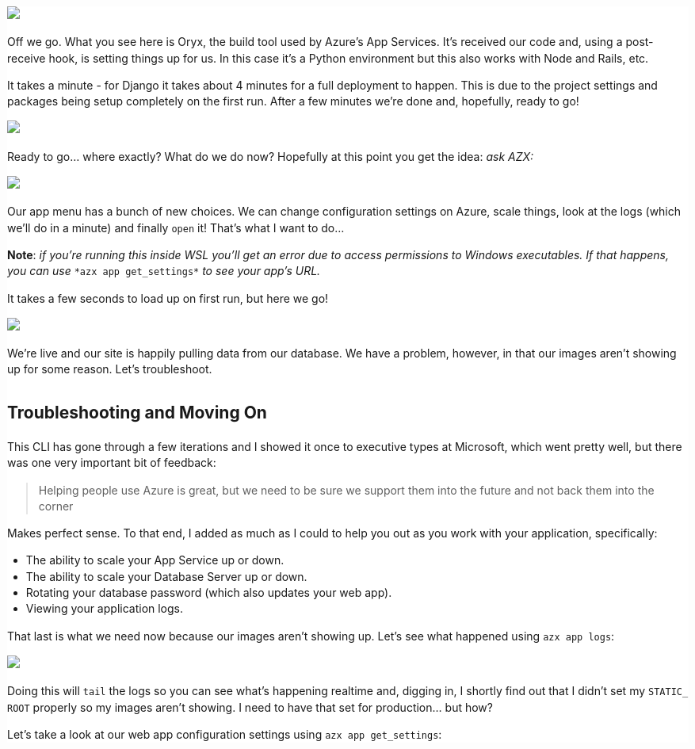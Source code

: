![](https://paper-attachments.dropbox.com/s_39654B13F38E173EF27924C19AFCEC4939F6BB36F87440CDAEC9E9D9A2568BF0_1637352040705_bip_26.png)

Off we go. What you see here is Oryx, the build tool used by Azure’s App Services. It’s received our code and, using a post-receive hook, is setting things up for us. In this case it’s a Python environment but this also works with Node and Rails, etc.

It takes a minute - for Django it takes about 4 minutes for a full deployment to happen. This is due to the project settings and packages being setup completely on the first run.
After a few minutes we’re done and, hopefully, ready to go!

![](https://paper-attachments.dropbox.com/s_39654B13F38E173EF27924C19AFCEC4939F6BB36F87440CDAEC9E9D9A2568BF0_1637352629414_bip_27.png)

Ready to go… where exactly? What do we do now? Hopefully at this point you get the idea: _ask AZX:_

![](https://paper-attachments.dropbox.com/s_39654B13F38E173EF27924C19AFCEC4939F6BB36F87440CDAEC9E9D9A2568BF0_1637352846170_bip_28.png)

Our app menu has a bunch of new choices. We can change configuration settings on Azure, scale things, look at the logs (which we’ll do in a minute) and finally `open` it! That’s what I want to do…

**Note**: _if you’re running this inside WSL you’ll get an error due to access permissions to Windows executables. If that happens, you can use_ `*azx app get_settings*` _to see your app’s URL._

It takes a few seconds to load up on first run, but here we go!

![](https://paper-attachments.dropbox.com/s_39654B13F38E173EF27924C19AFCEC4939F6BB36F87440CDAEC9E9D9A2568BF0_1637353058177_bip_29.png)

We’re live and our site is happily pulling data from our database. We have a problem, however, in that our images aren’t showing up for some reason. Let’s troubleshoot.

## Troubleshooting and Moving On

This CLI has gone through a few iterations and I showed it once to executive types at Microsoft, which went pretty well, but there was one very important bit of feedback:

> Helping people use Azure is great, but we need to be sure we support them into the future and not back them into the corner

Makes perfect sense. To that end, I added as much as I could to help you out as you work with your application, specifically:

- The ability to scale your App Service up or down.
- The ability to scale your Database Server up or down.
- Rotating your database password (which also updates your web app).
- Viewing your application logs.

That last is what we need now because our images aren’t showing up. Let’s see what happened using `azx app logs`:

![](https://paper-attachments.dropbox.com/s_39654B13F38E173EF27924C19AFCEC4939F6BB36F87440CDAEC9E9D9A2568BF0_1637353465498_bip_30.png)

Doing this will `tail` the logs so you can see what’s happening realtime and, digging in, I shortly find out that I didn’t set my `STATIC_ROOT` properly so my images aren’t showing. I need to have that set for production… but how?

Let’s take a look at our web app configuration settings using `azx app get_settings`:
